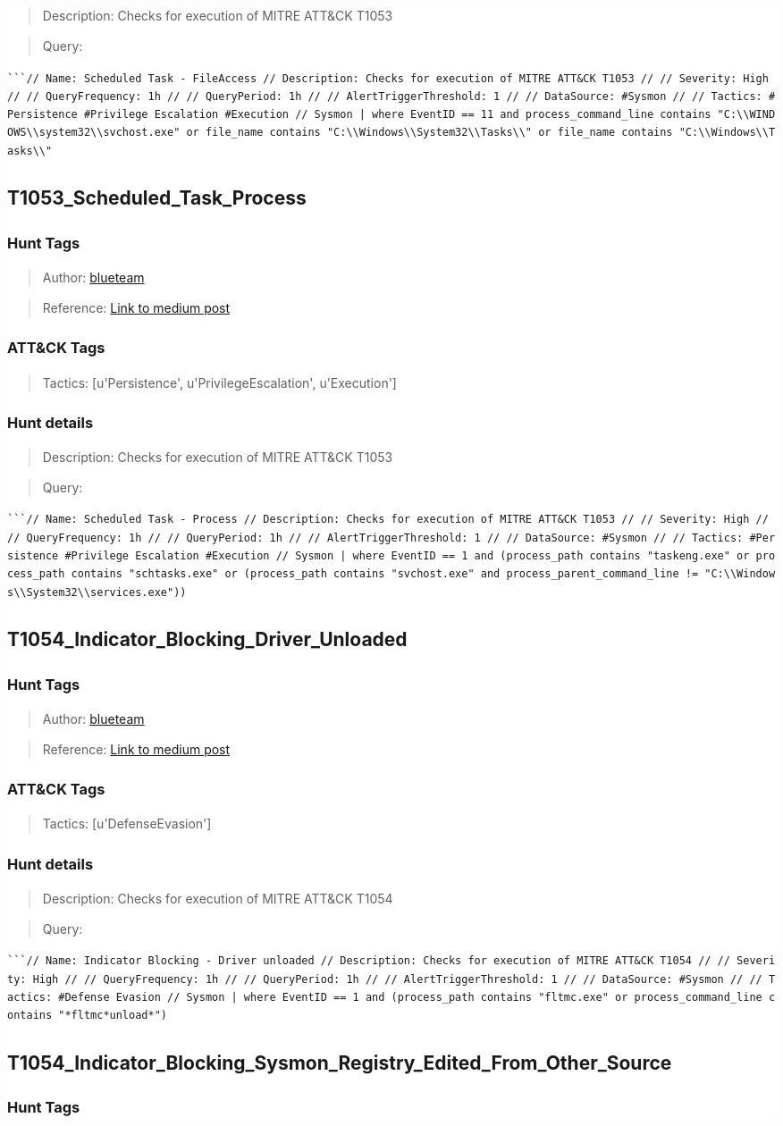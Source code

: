 > Description: Checks for execution of MITRE ATT&CK T1053

> Query:

```t
```// Name: Scheduled Task - FileAccess // Description: Checks for execution of MITRE ATT&CK T1053 // // Severity: High // // QueryFrequency: 1h // // QueryPeriod: 1h // // AlertTriggerThreshold: 1 // // DataSource: #Sysmon // // Tactics: #Persistence #Privilege Escalation #Execution // Sysmon | where EventID == 11 and process_command_line contains "C:\\WINDOWS\\system32\\svchost.exe" or file_name contains "C:\\Windows\\System32\\Tasks\\" or file_name contains "C:\\Windows\\Tasks\\"
```

## T1053_Scheduled_Task_Process
### Hunt Tags

> Author: [blueteam](https://www.metsys.fr/)

> Reference: [Link to medium post](https://raw.githubusercontent.com/BlueTeamLabs/sentinel-attack/master/detections/T1053_Scheduled_Task_Process.txt)

### ATT&CK Tags

> Tactics: [u'Persistence', u'PrivilegeEscalation', u'Execution']

### Hunt details

> Description: Checks for execution of MITRE ATT&CK T1053

> Query:

```t
```// Name: Scheduled Task - Process // Description: Checks for execution of MITRE ATT&CK T1053 // // Severity: High // // QueryFrequency: 1h // // QueryPeriod: 1h // // AlertTriggerThreshold: 1 // // DataSource: #Sysmon // // Tactics: #Persistence #Privilege Escalation #Execution // Sysmon | where EventID == 1 and (process_path contains "taskeng.exe" or process_path contains "schtasks.exe" or (process_path contains "svchost.exe" and process_parent_command_line != "C:\\Windows\\System32\\services.exe"))
```

## T1054_Indicator_Blocking_Driver_Unloaded
### Hunt Tags

> Author: [blueteam](https://www.metsys.fr/)

> Reference: [Link to medium post](https://raw.githubusercontent.com/BlueTeamLabs/sentinel-attack/master/detections/T1054_Indicator_Blocking_Driver_Unloaded.txt)

### ATT&CK Tags

> Tactics: [u'DefenseEvasion']

### Hunt details

> Description: Checks for execution of MITRE ATT&CK T1054

> Query:

```t
```// Name: Indicator Blocking - Driver unloaded // Description: Checks for execution of MITRE ATT&CK T1054 // // Severity: High // // QueryFrequency: 1h // // QueryPeriod: 1h // // AlertTriggerThreshold: 1 // // DataSource: #Sysmon // // Tactics: #Defense Evasion // Sysmon | where EventID == 1 and (process_path contains "fltmc.exe" or process_command_line contains "*fltmc*unload*")
```

## T1054_Indicator_Blocking_Sysmon_Registry_Edited_From_Other_Source
### Hunt Tags
